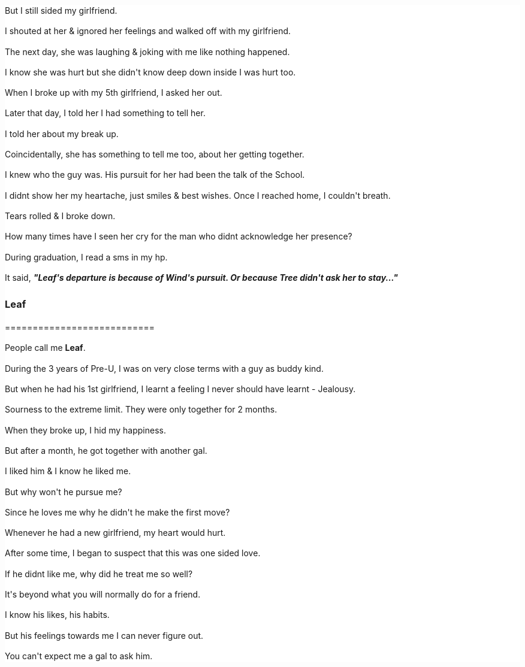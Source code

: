 But I still sided my girlfriend.

I shouted at her & ignored her feelings and walked off with my girlfriend.

The next day, she was laughing & joking with me like nothing happened.

I know she was hurt but she didn't know deep down inside I was hurt too.

When I broke up with my 5th girlfriend, I asked her out.

Later that day, I told her I had something to tell her.

I told her about my break up.

Coincidentally, she has something to tell me too, about her getting together.

I knew who the guy was. His pursuit for her had been the talk of the School.

I didnt show her my heartache, just smiles & best wishes.
Once I reached home, I couldn't breath.

Tears rolled & I broke down.

How many times have I seen her cry for the man who didnt acknowledge her presence?

During graduation, I read a sms in my hp.

It said, _**"Leaf's departure is because of Wind's pursuit. Or because Tree didn't ask her to stay..."**_

### Leaf
===========================

People call me **Leaf**.

During the 3 years of Pre-U, I was on very close terms with a guy as buddy kind.

But when he had his 1st girlfriend, I learnt a feeling I never should have learnt - Jealousy.

Sourness to the extreme limit. They were only together for 2 months.

When they broke up, I hid my happiness.

But after a month, he got together with another gal.

I liked him & I know he liked me.

But why won't he pursue me?

Since he loves me why he didn't he make the first move?

Whenever he had a new girlfriend, my heart would hurt.

After some time, I began to suspect that this was one sided love.

If he didnt like me, why did he treat me so well?

It's beyond what you will normally do for a friend.

I know his likes, his habits.

But his feelings towards me I can never figure out.

You can't expect me a gal to ask him.
